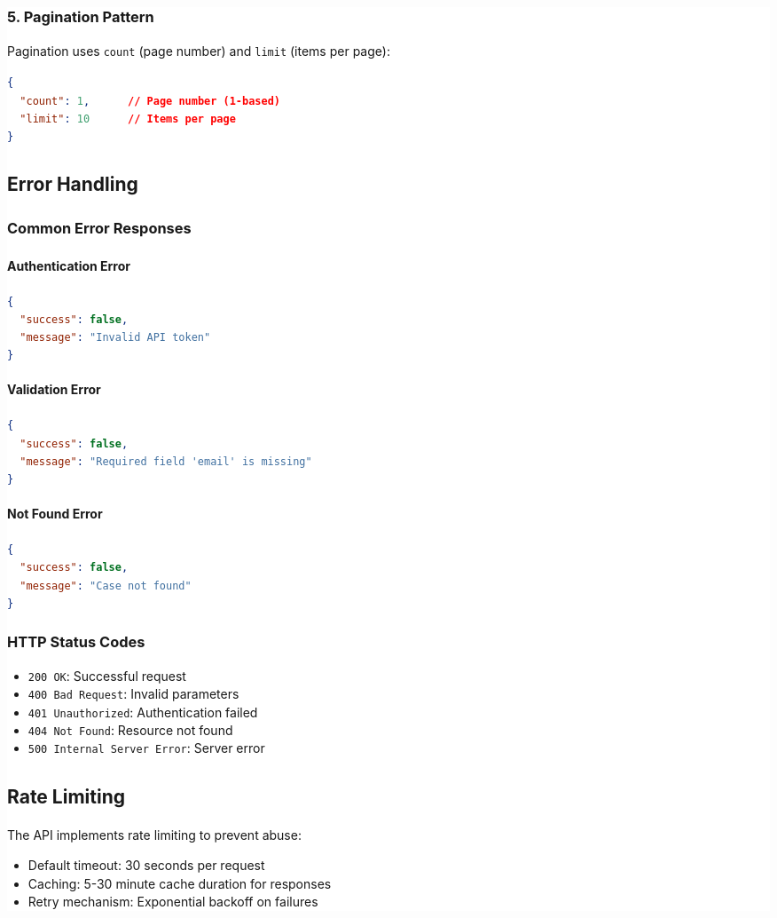 ### 5. Pagination Pattern
Pagination uses `count` (page number) and `limit` (items per page):
```json
{
  "count": 1,      // Page number (1-based)
  "limit": 10      // Items per page
}
```

## Error Handling

### Common Error Responses

#### Authentication Error
```json
{
  "success": false,
  "message": "Invalid API token"
}
```

#### Validation Error
```json
{
  "success": false,
  "message": "Required field 'email' is missing"
}
```

#### Not Found Error
```json
{
  "success": false,
  "message": "Case not found"
}
```

### HTTP Status Codes
- `200 OK`: Successful request
- `400 Bad Request`: Invalid parameters
- `401 Unauthorized`: Authentication failed
- `404 Not Found`: Resource not found
- `500 Internal Server Error`: Server error

## Rate Limiting

The API implements rate limiting to prevent abuse:
- Default timeout: 30 seconds per request
- Caching: 5-30 minute cache duration for responses
- Retry mechanism: Exponential backoff on failures
